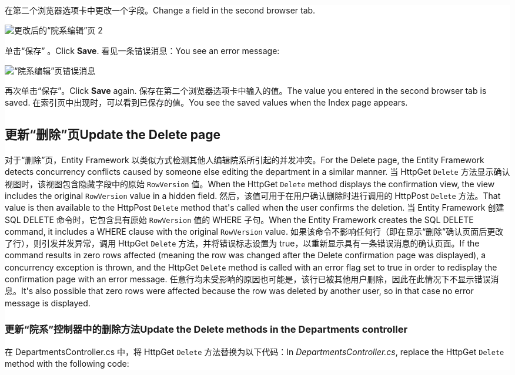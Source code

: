 <span data-ttu-id="e72f8-233">在第二个浏览器选项卡中更改一个字段。</span><span class="sxs-lookup"><span data-stu-id="e72f8-233">Change a field in the second browser tab.</span></span>

![更改后的“院系编辑”页 2](concurrency/_static/edit-after-change-2.png)

<span data-ttu-id="e72f8-235">单击“保存”  。</span><span class="sxs-lookup"><span data-stu-id="e72f8-235">Click **Save**.</span></span> <span data-ttu-id="e72f8-236">看见一条错误消息：</span><span class="sxs-lookup"><span data-stu-id="e72f8-236">You see an error message:</span></span>

![“院系编辑”页错误消息](concurrency/_static/edit-error.png)

<span data-ttu-id="e72f8-238">再次单击“保存”。</span><span class="sxs-lookup"><span data-stu-id="e72f8-238">Click **Save** again.</span></span> <span data-ttu-id="e72f8-239">保存在第二个浏览器选项卡中输入的值。</span><span class="sxs-lookup"><span data-stu-id="e72f8-239">The value you entered in the second browser tab is saved.</span></span> <span data-ttu-id="e72f8-240">在索引页中出现时，可以看到已保存的值。</span><span class="sxs-lookup"><span data-stu-id="e72f8-240">You see the saved values when the Index page appears.</span></span>

## <a name="update-the-delete-page"></a><span data-ttu-id="e72f8-241">更新“删除”页</span><span class="sxs-lookup"><span data-stu-id="e72f8-241">Update the Delete page</span></span>

<span data-ttu-id="e72f8-242">对于“删除”页，Entity Framework 以类似方式检测其他人编辑院系所引起的并发冲突。</span><span class="sxs-lookup"><span data-stu-id="e72f8-242">For the Delete page, the Entity Framework detects concurrency conflicts caused by someone else editing the department in a similar manner.</span></span> <span data-ttu-id="e72f8-243">当 HttpGet `Delete` 方法显示确认视图时，该视图包含隐藏字段中的原始 `RowVersion` 值。</span><span class="sxs-lookup"><span data-stu-id="e72f8-243">When the HttpGet `Delete` method displays the confirmation view, the view includes the original `RowVersion` value in a hidden field.</span></span> <span data-ttu-id="e72f8-244">然后，该值可用于在用户确认删除时进行调用的 HttpPost `Delete` 方法。</span><span class="sxs-lookup"><span data-stu-id="e72f8-244">That value is then available to the HttpPost `Delete` method that's called when the user confirms the deletion.</span></span> <span data-ttu-id="e72f8-245">当 Entity Framework 创建 SQL DELETE 命令时，它包含具有原始 `RowVersion` 值的 WHERE 子句。</span><span class="sxs-lookup"><span data-stu-id="e72f8-245">When the Entity Framework creates the SQL DELETE command, it includes a WHERE clause with the original `RowVersion` value.</span></span> <span data-ttu-id="e72f8-246">如果该命令不影响任何行（即在显示“删除”确认页面后更改了行），则引发并发异常，调用 HttpGet `Delete` 方法，并将错误标志设置为 true，以重新显示具有一条错误消息的确认页面。</span><span class="sxs-lookup"><span data-stu-id="e72f8-246">If the command results in zero rows affected (meaning the row was changed after the Delete confirmation page was displayed), a concurrency exception is thrown, and the HttpGet `Delete` method is called with an error flag set to true in order to redisplay the confirmation page with an error message.</span></span> <span data-ttu-id="e72f8-247">任意行均未受影响的原因也可能是，该行已被其他用户删除，因此在此情况下不显示错误消息。</span><span class="sxs-lookup"><span data-stu-id="e72f8-247">It's also possible that zero rows were affected because the row was deleted by another user, so in that case no error message is displayed.</span></span>

### <a name="update-the-delete-methods-in-the-departments-controller"></a><span data-ttu-id="e72f8-248">更新“院系”控制器中的删除方法</span><span class="sxs-lookup"><span data-stu-id="e72f8-248">Update the Delete methods in the Departments controller</span></span>

<span data-ttu-id="e72f8-249">在 DepartmentsController.cs 中，将 HttpGet `Delete` 方法替换为以下代码：</span><span class="sxs-lookup"><span data-stu-id="e72f8-249">In *DepartmentsController.cs*, replace the HttpGet `Delete` method with the following code:</span></span>
